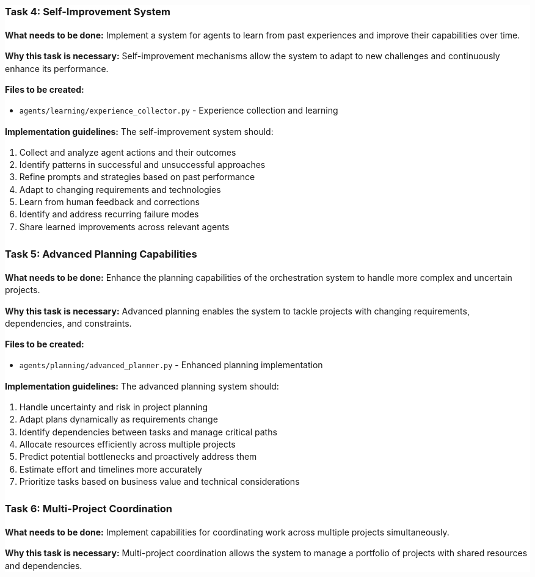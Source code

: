 ### Task 4: Self-Improvement System

**What needs to be done:**
Implement a system for agents to learn from past experiences and improve their capabilities over time.

**Why this task is necessary:**
Self-improvement mechanisms allow the system to adapt to new challenges and continuously enhance its performance.

**Files to be created:**

- `agents/learning/experience_collector.py` - Experience collection and learning

**Implementation guidelines:**
The self-improvement system should:

1. Collect and analyze agent actions and their outcomes
2. Identify patterns in successful and unsuccessful approaches
3. Refine prompts and strategies based on past performance
4. Adapt to changing requirements and technologies
5. Learn from human feedback and corrections
6. Identify and address recurring failure modes
7. Share learned improvements across relevant agents

### Task 5: Advanced Planning Capabilities

**What needs to be done:**
Enhance the planning capabilities of the orchestration system to handle more complex and uncertain projects.

**Why this task is necessary:**
Advanced planning enables the system to tackle projects with changing requirements, dependencies, and constraints.

**Files to be created:**

- `agents/planning/advanced_planner.py` - Enhanced planning implementation

**Implementation guidelines:**
The advanced planning system should:

1. Handle uncertainty and risk in project planning
2. Adapt plans dynamically as requirements change
3. Identify dependencies between tasks and manage critical paths
4. Allocate resources efficiently across multiple projects
5. Predict potential bottlenecks and proactively address them
6. Estimate effort and timelines more accurately
7. Prioritize tasks based on business value and technical considerations

### Task 6: Multi-Project Coordination

**What needs to be done:**
Implement capabilities for coordinating work across multiple projects simultaneously.

**Why this task is necessary:**
Multi-project coordination allows the system to manage a portfolio of projects with shared resources and dependencies.
